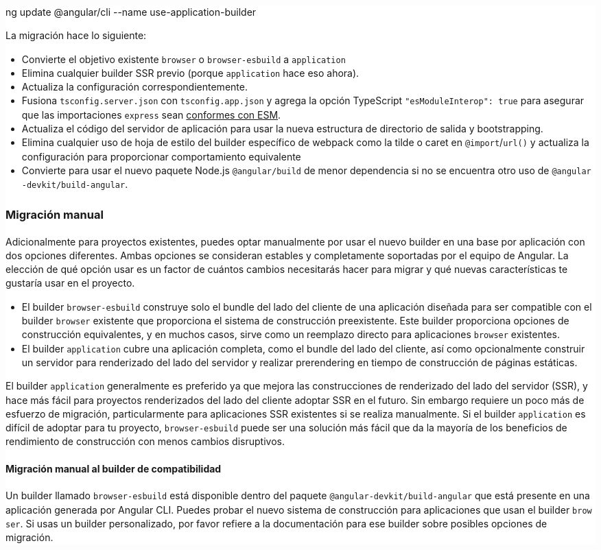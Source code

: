 <docs-code language="shell">

ng update @angular/cli --name use-application-builder

</docs-code>

La migración hace lo siguiente:

* Convierte el objetivo existente `browser` o `browser-esbuild` a `application`
* Elimina cualquier builder SSR previo (porque `application` hace eso ahora).
* Actualiza la configuración correspondientemente.
* Fusiona `tsconfig.server.json` con `tsconfig.app.json` y agrega la opción TypeScript `"esModuleInterop": true` para asegurar que las importaciones `express` sean [conformes con ESM](#esm-default-imports-vs-namespace-imports).
* Actualiza el código del servidor de aplicación para usar la nueva estructura de directorio de salida y bootstrapping.
* Elimina cualquier uso de hoja de estilo del builder específico de webpack como la tilde o caret en `@import`/`url()` y actualiza la configuración para proporcionar comportamiento equivalente
* Convierte para usar el nuevo paquete Node.js `@angular/build` de menor dependencia si no se encuentra otro uso de `@angular-devkit/build-angular`.

### Migración manual

Adicionalmente para proyectos existentes, puedes optar manualmente por usar el nuevo builder en una base por aplicación con dos opciones diferentes.
Ambas opciones se consideran estables y completamente soportadas por el equipo de Angular.
La elección de qué opción usar es un factor de cuántos cambios necesitarás hacer para migrar y qué nuevas características te gustaría usar en el proyecto.

- El builder `browser-esbuild` construye solo el bundle del lado del cliente de una aplicación diseñada para ser compatible con el builder `browser` existente que proporciona el sistema de construcción preexistente.
Este builder proporciona opciones de construcción equivalentes, y en muchos casos, sirve como un reemplazo directo para aplicaciones `browser` existentes.
- El builder `application` cubre una aplicación completa, como el bundle del lado del cliente, así como opcionalmente construir un servidor para renderizado del lado del servidor y realizar prerendering en tiempo de construcción de páginas estáticas.

El builder `application` generalmente es preferido ya que mejora las construcciones de renderizado del lado del servidor (SSR), y hace más fácil para proyectos renderizados del lado del cliente adoptar SSR en el futuro.
Sin embargo requiere un poco más de esfuerzo de migración, particularmente para aplicaciones SSR existentes si se realiza manualmente.
Si el builder `application` es difícil de adoptar para tu proyecto, `browser-esbuild` puede ser una solución más fácil que da la mayoría de los beneficios de rendimiento de construcción con menos cambios disruptivos.

#### Migración manual al builder de compatibilidad

Un builder llamado `browser-esbuild` está disponible dentro del paquete `@angular-devkit/build-angular` que está presente en una aplicación generada por Angular CLI.
Puedes probar el nuevo sistema de construcción para aplicaciones que usan el builder `browser`.
Si usas un builder personalizado, por favor refiere a la documentación para ese builder sobre posibles opciones de migración.
